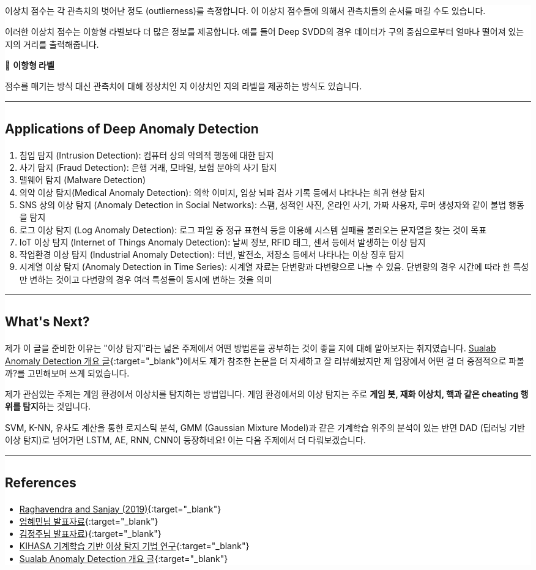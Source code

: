 이상치 점수는 각 관측치의 벗어난 정도 (outlierness)를 측정합니다. 이 이상치 점수들에 의해서 관측치들의 순서를 매길 수도 있습니다.

이러한 이상치 점수는 이항형 라벨보다 더 많은 정보를 제공합니다. 예를 들어 Deep SVDD의 경우 데이터가 구의 중심으로부터 얼마나 떨어져 있는 지의 거리를 출력해줍니다.

:deciduous_tree: **이항형 라벨**

점수를 매기는 방식 대신 관측치에 대해 정상치인 지 이상치인 지의 라벨을 제공하는 방식도 있습니다. 

---

## **Applications of Deep Anomaly Detection**

1. 침입 탐지 (Intrusion Detection): 컴퓨터 상의 악의적 행동에 대한 탐지
2. 사기 탐지 (Fraud Detection): 은행 거래, 모바일, 보험 분야의 사기 탐지 
3. 맬웨어 탐지 (Malware Detection)
4. 의약 이상 탐지(Medical Anomaly Detection): 의학 이미지, 임상 뇌파 검사 기록 등에서 나타나는 희귀 현상 탐지
5. SNS 상의 이상 탐지 (Anomaly Detection in Social Networks): 스팸, 성적인 사진, 온라인 사기, 가짜 사용자, 루머 생성자와 같이 불법 행동을 탐지
6. 로그 이상 탐지 (Log Anomaly Detection): 로그 파일 중 정규 표현식 등을 이용해 시스템 실패를 불러오는 문자열을 찾는 것이 목표
7. IoT 이상 탐지 (Internet of Things Anomaly Detection): 날씨 정보, RFID 태그, 센서 등에서 발생하는 이상 탐지
8. 작업환경 이상 탐지 (Industrial Anomaly Detection): 터빈, 발전소, 저장소 등에서 나타나는 이상 징후 탐지
9. 시계열 이상 탐지 (Anomaly Detection in Time Series): 시계열 자료는 단변량과 다변량으로 나눌 수 있음. 단변량의 경우 시간에 따라 한 특성만 변하는 것이고 다변량의 경우 여러 특성들이 동시에 변하는 것을 의미

---
## **What's Next?**

제가 이 글을 준비한 이유는 "이상 탐지"라는 넓은 주제에서 어떤 방법론을 공부하는 것이 좋을 지에 대해 알아보자는 취지였습니다. [Sualab Anomaly Detection 개요 글](https://research.sualab.com/introduction/review/2020/01/30/anomaly-detection-overview-1.html){:target="_blank"}에서도 제가 참조한 논문을 더 자세하고 잘 리뷰해놨지만 제 입장에서 어떤 걸 더 중점적으로 파볼까?를 고민해보며 쓰게 되었습니다.


제가 관심있는 주제는 게임 환경에서 이상치를 탐지하는 방법입니다. 
게임 환경에서의 이상 탐지는 주로 **게임 봇, 재화 이상치, 핵과 같은 cheating 행위를 탐지**하는 것입니다. 

SVM, K-NN, 유사도 계산을 통한 로지스틱 분석, GMM (Gaussian Mixture Model)과 같은 기계학습 위주의 분석이 있는 반면 DAD (딥러닝 기반 이상 탐지)로 넘어가면 LSTM, AE, RNN, CNN이 등장하네요! 이는 다음 주제에서 더 다뤄보겠습니다.



---
## **References**
 
* [Raghavendra and Sanjay (2019)](https://arxiv.org/abs/1901.03407){:target="_blank"}
* [엄혜민님 발표자료](http://ndcreplay.nexon.com/NDC2018/sessions/NDC2018_0034.html#c=NDC2018&k%5B%5D=%EC%9D%B4%EC%83%81){:target="_blank"}
* [김정주님 발표자료](http://ndcreplay.nexon.com/NDC2016/sessions/NDC2016_0052.html#k%5B%5D=%EC%96%B4%EB%B7%B0)){:target="_blank"}
* [KIHASA 기계학습 기반 이상 탐지 기법 연구](https://www.kihasa.re.kr/common/filedown.do?seq=41721){:target="_blank"}
* [Sualab Anomaly Detection 개요 글](https://research.sualab.com/introduction/review/2020/01/30/anomaly-detection-overview-1.html){:target="_blank"}